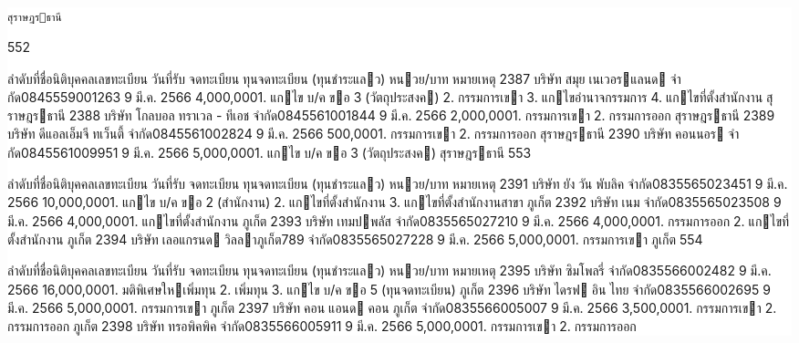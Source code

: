     สุราษฎรธานี
552

ลําดับที่ชื่อนิติบุคคลเลขทะเบียน
วันที่รับ
 จดทะเบียน
ทุนจดทะเบียน
(ทุนชําระแลว)
หนวย/บาท
หมายเหตุ
2387 บริษัท สมุย เนเวอรแลนด จํากัด0845559001263 9 มี.ค. 2566   4,000,0001. แกไข บ/ค ขอ 3 (วัตถุประสงค)
2. กรรมการเขา
3. แกไขอํานาจกรรมการ
4. แกไขที่ตั้งสํานักงาน
    สุราษฎรธานี
2388 บริษัท โกลบอล ทราเวล - ทีเอช จํากัด0845561001844 9 มี.ค. 2566   2,000,0001. กรรมการเขา
2. กรรมการออก
    สุราษฎรธานี
2389 บริษัท ดีแอลเอ็มจี ทเว็นตี้ จํากัด0845561002824 9 มี.ค. 2566   500,0001. กรรมการเขา
2. กรรมการออก
    สุราษฎรธานี
2390 บริษัท คอนนอร จํากัด0845561009951 9 มี.ค. 2566   5,000,0001. แกไข บ/ค ขอ 3 (วัตถุประสงค)
    สุราษฎรธานี
553

ลําดับที่ชื่อนิติบุคคลเลขทะเบียน
วันที่รับ
 จดทะเบียน
ทุนจดทะเบียน
(ทุนชําระแลว)
หนวย/บาท
หมายเหตุ
2391 บริษัท ยัง วัน พับลิค จํากัด0835565023451 9 มี.ค. 2566  10,000,0001. แกไข บ/ค ขอ 2 (สํานักงาน)
2. แกไขที่ตั้งสํานักงาน
3. แกไขที่ตั้งสํานักงานสาขา
    ภูเก็ต
2392 บริษัท เนม จํากัด0835565023508 9 มี.ค. 2566   4,000,0001. แกไขที่ตั้งสํานักงาน
    ภูเก็ต
2393 บริษัท เทมปพลัส จํากัด0835565027210 9 มี.ค. 2566   4,000,0001. กรรมการออก
2. แกไขที่ตั้งสํานักงาน
    ภูเก็ต
2394 บริษัท เลอแกรนด วิลลาภูเก็ต789 จํากัด0835565027228 9 มี.ค. 2566   5,000,0001. กรรมการเขา
    ภูเก็ต
554

ลําดับที่ชื่อนิติบุคคลเลขทะเบียน
วันที่รับ
 จดทะเบียน
ทุนจดทะเบียน
(ทุนชําระแลว)
หนวย/บาท
หมายเหตุ
2395 บริษัท ซิมโพลรี่ จํากัด0835566002482 9 มี.ค. 2566  16,000,0001. มติพิเศษใหเพิ่มทุน
2. เพิ่มทุน
3. แกไข บ/ค ขอ 5 (ทุนจดทะเบียน)
    ภูเก็ต
2396 บริษัท ไดรฟ อิน ไทย จํากัด0835566002695 9 มี.ค. 2566   5,000,0001. กรรมการเขา
    ภูเก็ต
2397 บริษัท คอน แอนด คอน ภูเก็ต จํากัด0835566005007 9 มี.ค. 2566   3,500,0001. กรรมการเขา
2. กรรมการออก
    ภูเก็ต
2398 บริษัท ทรอพิคพิค จํากัด0835566005911 9 มี.ค. 2566   5,000,0001. กรรมการเขา
2. กรรมการออก